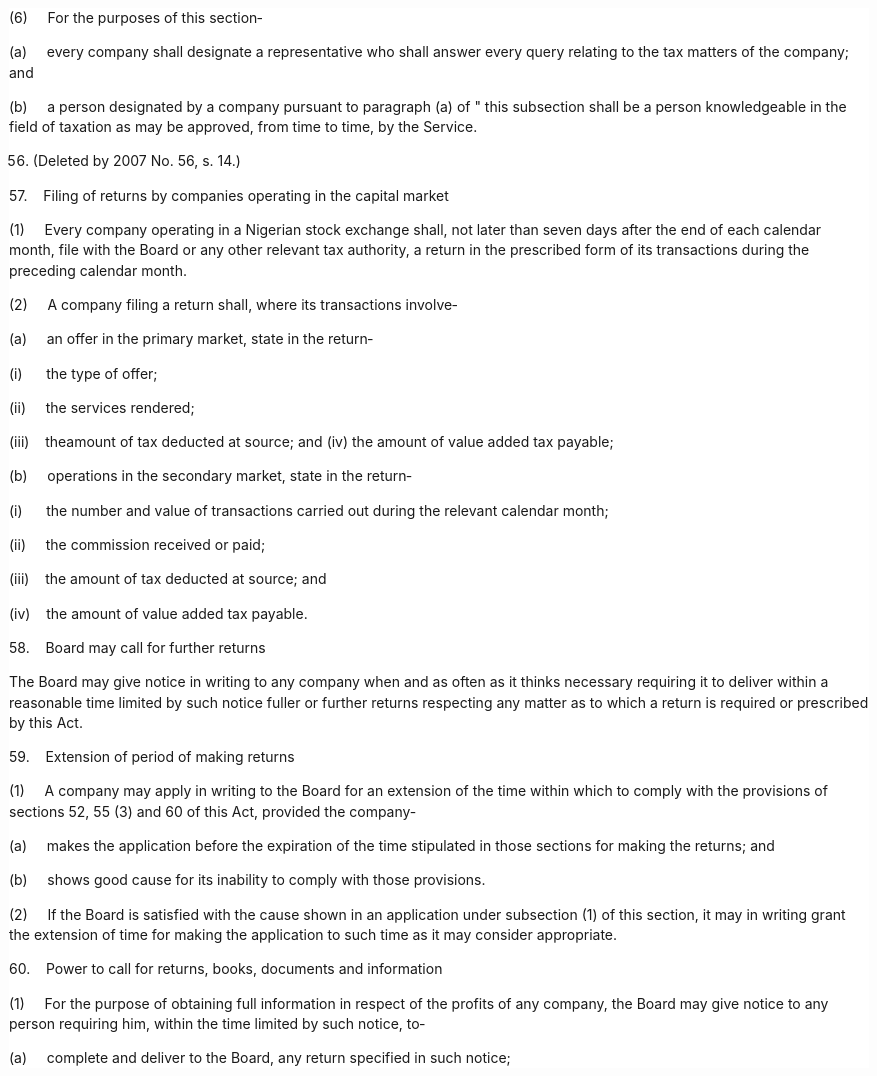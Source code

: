(6)     For the purposes of this section‐

(a)     every company shall designate a representative who shall answer every query relating to the tax matters of the company; and

(b)     a person designated by a company pursuant to paragraph (a) of " this subsection shall be a person knowledgeable in the field of taxation as may be approved, from time to time, by the Service.

56. (Deleted by 2007 No. 56, s. 14.)

57.    Filing of returns by companies operating in the capital market

(1)     Every company operating in a Nigerian stock exchange shall, not later than seven days after the end of each calendar month, file with the Board or any other relevant tax authority, a return in the prescribed form of its transactions during the preceding calendar month.

(2)     A company filing a return shall, where its transactions involve‐

(a)     an offer in the primary market, state in the return‐

(i)      the type of offer;

(ii)     the services rendered;

(iii)    theamount of tax deducted at source; and (iv) the amount of value added tax payable;

(b)     operations in the secondary market, state in the return‐

(i)      the number and value of transactions carried out during the relevant calendar month;

(ii)     the commission received or paid;

(iii)    the amount of tax deducted at source; and

(iv)    the amount of value added tax payable.

58.    Board may call for further returns

The Board may give notice in writing to any company when and as often as it thinks necessary requiring it to deliver within a reasonable time limited by such notice fuller or further returns respecting any matter as to which a return is required or prescribed by this Act.

59.    Extension of period of making returns

(1)     A company may apply in writing to the Board for an extension of the time within which to comply with the provisions of sections 52, 55 (3) and 60 of this Act, provided the company‐

(a)     makes the application before the expiration of the time stipulated in those sections for making the returns; and

(b)     shows good cause for its inability to comply with those provisions.

(2)     If the Board is satisfied with the cause shown in an application under subsection (1) of this section, it may in writing grant the extension of time for making the application to such time as it may consider appropriate.

60.    Power to call for returns, books, documents and information

(1)     For the purpose of obtaining full information in respect of the profits of any company, the Board may give notice to any person requiring him, within the time limited by such notice, to‐

(a)     complete and deliver to the Board, any return specified in such notice;
